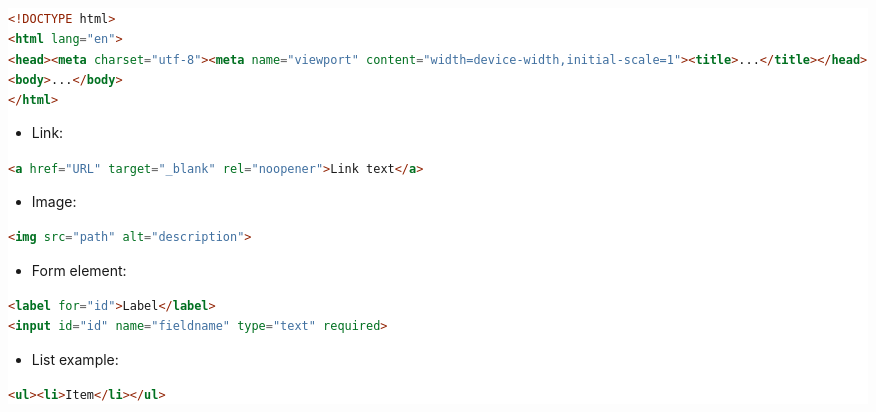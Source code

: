 ```html
<!DOCTYPE html>
<html lang="en">
<head><meta charset="utf-8"><meta name="viewport" content="width=device-width,initial-scale=1"><title>...</title></head>
<body>...</body>
</html>

```

- Link:

```html
<a href="URL" target="_blank" rel="noopener">Link text</a>

```

- Image:

```html
<img src="path" alt="description">

```

- Form element:

```html
<label for="id">Label</label>
<input id="id" name="fieldname" type="text" required>

```

- List example:

```html
<ul><li>Item</li></ul>

```
